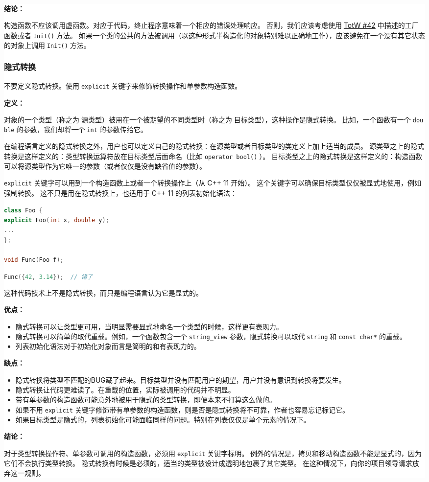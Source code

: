**结论：**

构造函数不应该调用虚函数。对应于代码，终止程序意味着一个相应的错误处理响应。
否则，我们应该考虑使用 [TotW #42](https://abseil.io/tips/42) 中描述的工厂函数或者 `Init()` 方法。
如果一个类的公共的方法被调用（以这种形式半构造化的对象特别难以正确地工作），应该避免在一个没有其它状态的对象上调用 `Init()` 方法。

### 隐式转换

不要定义隐式转换。使用 `explicit` 关键字来修饰转换操作和单参数构造函数。

**定义：**

对象的一个类型（称之为 源类型）被用在一个被期望的不同类型时（称之为 目标类型），这种操作是隐式转换。
比如，一个函数有一个 `double` 的参数，我们却将一个 `int` 的参数传给它。

在编程语言定义的隐式转换之外，用户也可以定义自己的隐式转换：在源类型或者目标类型的类定义上加上适当的成员。
源类型之上的隐式转换是这样定义的：类型转换运算符放在目标类型后面命名（比如 `operator bool()` ）。
目标类型之上的隐式转换是这样定义的：构造函数可以将源类型作为它唯一的参数（或者仅仅是没有缺省值的参数）。

`explicit` 关键字可以用到一个构造函数上或者一个转换操作上（从 C++ 11 开始）。
这个关键字可以确保目标类型仅仅被显式地使用，例如强制转换。
这不只是用在隐式转换上，也适用于 C++ 11 的列表初始化语法：

```C++
class Foo {
explicit Foo(int x, double y);
...
};

void Func(Foo f);
```
```C++
Func({42, 3.14});  // 错了
```

这种代码技术上不是隐式转换，而只是编程语言认为它是显式的。

**优点：**

- 隐式转换可以让类型更可用，当明显需要显式地命名一个类型的时候，这样更有表现力。
- 隐式转换可以简单的取代重载。例如，一个函数包含一个 `string_view` 参数，隐式转换可以取代 `string` 和 `const char*` 的重载。
- 列表初始化语法对于初始化对象而言是简明的和有表现力的。

**缺点：**

- 隐式转换将类型不匹配的BUG藏了起来。目标类型并没有匹配用户的期望，用户并没有意识到转换将要发生。
- 隐式转换让代码更难读了。在重载的位置，实际被调用的代码并不明显。
- 带有单参数的构造函数可能意外地被用于隐式的类型转换，即便本来不打算这么做的。
- 如果不用 `explicit` 关键字修饰带有单参数的构造函数，则是否是隐式转换将不可靠，作者也容易忘记标记它。
- 如果目标类型是隐式的，列表初始化可能面临同样的问题。特别在列表仅仅是单个元素的情况下。

**结论：**

对于类型转换操作符、单参数可调用的构造函数，必须用 `explicit` 关键字标明。
例外的情况是，拷贝和移动构造函数不能是显式的，因为它们不会执行类型转换。
隐式转换有时候是必须的，适当的类型被设计成透明地包裹了其它类型。
在这种情况下，向你的项目领导请求放弃这一规则。
